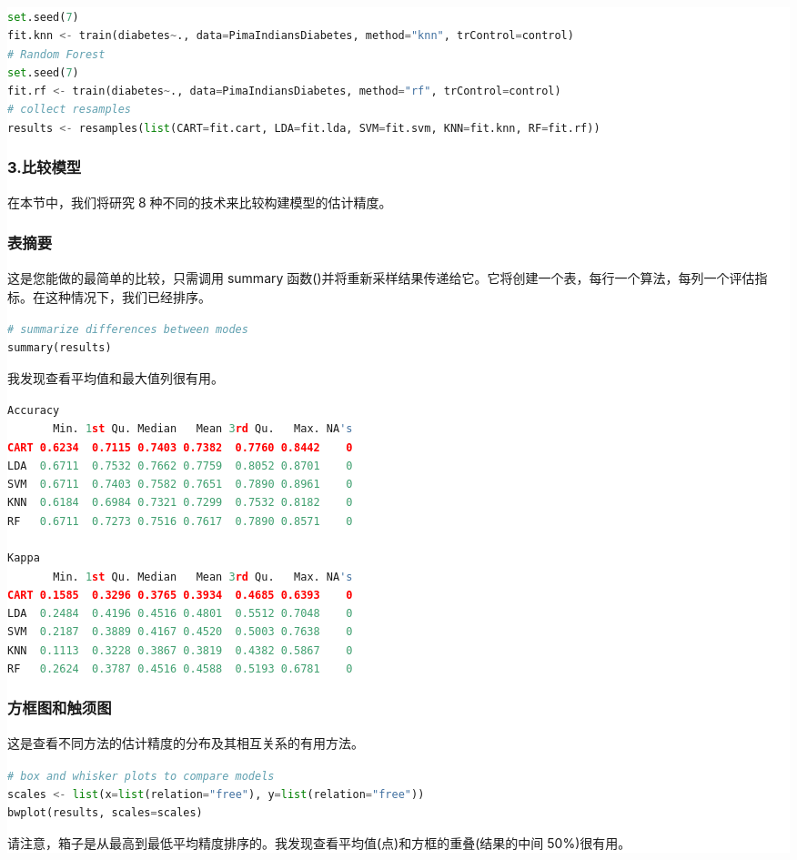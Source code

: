 ```py
set.seed(7)
fit.knn <- train(diabetes~., data=PimaIndiansDiabetes, method="knn", trControl=control)
# Random Forest
set.seed(7)
fit.rf <- train(diabetes~., data=PimaIndiansDiabetes, method="rf", trControl=control)
# collect resamples
results <- resamples(list(CART=fit.cart, LDA=fit.lda, SVM=fit.svm, KNN=fit.knn, RF=fit.rf))
```

### 3.比较模型

在本节中，我们将研究 8 种不同的技术来比较构建模型的估计精度。

### 表摘要

这是您能做的最简单的比较，只需调用 summary 函数()并将重新采样结果传递给它。它将创建一个表，每行一个算法，每列一个评估指标。在这种情况下，我们已经排序。

```py
# summarize differences between modes
summary(results)
```

我发现查看平均值和最大值列很有用。

```py
Accuracy 
       Min. 1st Qu. Median   Mean 3rd Qu.   Max. NA's
CART 0.6234  0.7115 0.7403 0.7382  0.7760 0.8442    0
LDA  0.6711  0.7532 0.7662 0.7759  0.8052 0.8701    0
SVM  0.6711  0.7403 0.7582 0.7651  0.7890 0.8961    0
KNN  0.6184  0.6984 0.7321 0.7299  0.7532 0.8182    0
RF   0.6711  0.7273 0.7516 0.7617  0.7890 0.8571    0

Kappa 
       Min. 1st Qu. Median   Mean 3rd Qu.   Max. NA's
CART 0.1585  0.3296 0.3765 0.3934  0.4685 0.6393    0
LDA  0.2484  0.4196 0.4516 0.4801  0.5512 0.7048    0
SVM  0.2187  0.3889 0.4167 0.4520  0.5003 0.7638    0
KNN  0.1113  0.3228 0.3867 0.3819  0.4382 0.5867    0
RF   0.2624  0.3787 0.4516 0.4588  0.5193 0.6781    0
```

### 方框图和触须图

这是查看不同方法的估计精度的分布及其相互关系的有用方法。

```py
# box and whisker plots to compare models
scales <- list(x=list(relation="free"), y=list(relation="free"))
bwplot(results, scales=scales)
```

请注意，箱子是从最高到最低平均精度排序的。我发现查看平均值(点)和方框的重叠(结果的中间 50%)很有用。
